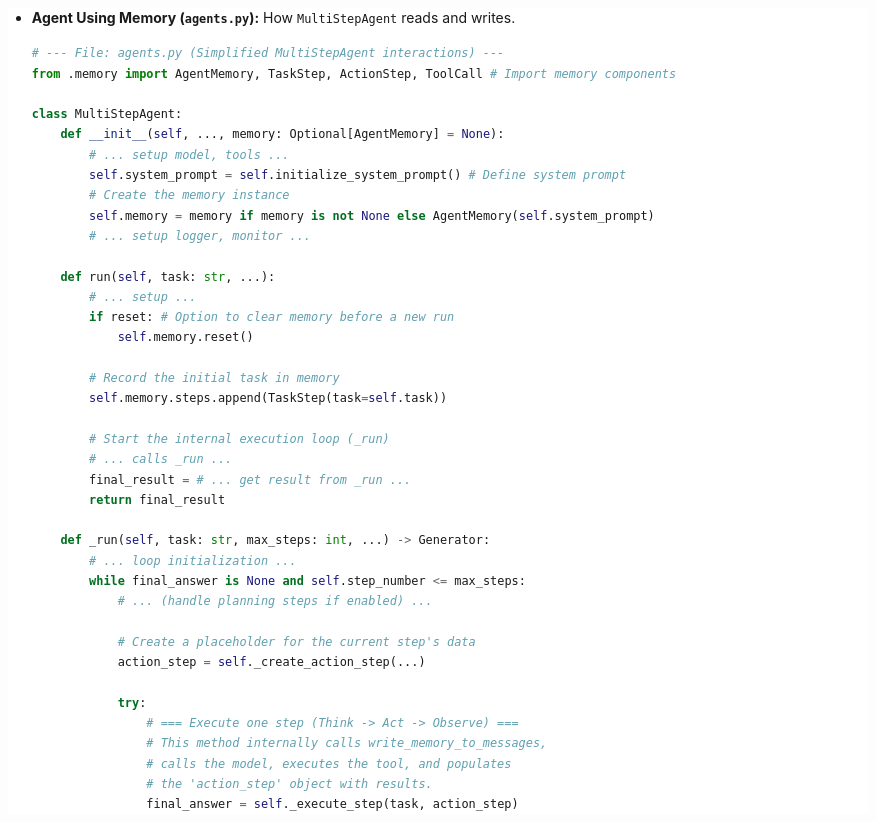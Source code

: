 *   **Agent Using Memory (`agents.py`):** How `MultiStepAgent` reads and writes.

    ```python
    # --- File: agents.py (Simplified MultiStepAgent interactions) ---
    from .memory import AgentMemory, TaskStep, ActionStep, ToolCall # Import memory components

    class MultiStepAgent:
        def __init__(self, ..., memory: Optional[AgentMemory] = None):
            # ... setup model, tools ...
            self.system_prompt = self.initialize_system_prompt() # Define system prompt
            # Create the memory instance
            self.memory = memory if memory is not None else AgentMemory(self.system_prompt)
            # ... setup logger, monitor ...

        def run(self, task: str, ...):
            # ... setup ...
            if reset: # Option to clear memory before a new run
                self.memory.reset()

            # Record the initial task in memory
            self.memory.steps.append(TaskStep(task=self.task))

            # Start the internal execution loop (_run)
            # ... calls _run ...
            final_result = # ... get result from _run ...
            return final_result

        def _run(self, task: str, max_steps: int, ...) -> Generator:
            # ... loop initialization ...
            while final_answer is None and self.step_number <= max_steps:
                # ... (handle planning steps if enabled) ...

                # Create a placeholder for the current step's data
                action_step = self._create_action_step(...)

                try:
                    # === Execute one step (Think -> Act -> Observe) ===
                    # This method internally calls write_memory_to_messages,
                    # calls the model, executes the tool, and populates
                    # the 'action_step' object with results.
                    final_answer = self._execute_step(task, action_step)
